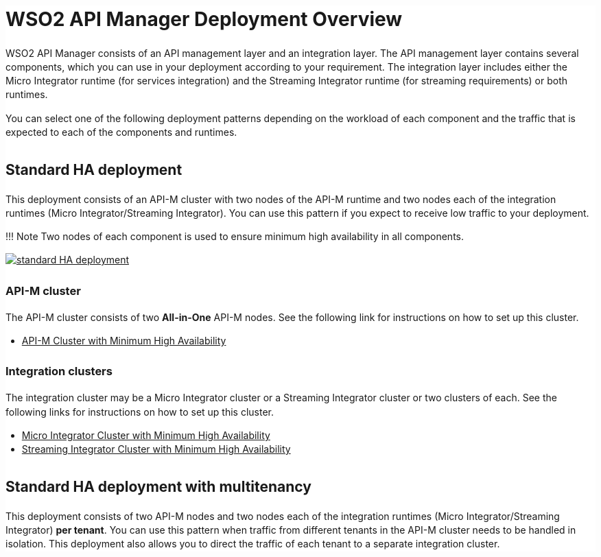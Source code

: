 # WSO2 API Manager Deployment Overview

WSO2 API Manager consists of an API management layer and an integration layer. The API management layer contains several components, which you can use in your deployment according to your requirement. The integration layer includes either the Micro Integrator runtime (for services integration) and the Streaming Integrator runtime (for streaming requirements) or both runtimes.

You can select one of the following deployment patterns depending on the workload of each component and the traffic that is expected to each of the components and runtimes.

## Standard HA deployment

This deployment consists of an API-M cluster with two nodes of the API-M runtime and two nodes each of the integration runtimes (Micro Integrator/Streaming Integrator). You can use this pattern if you expect to receive low traffic to your deployment. 

!!! Note 
    Two nodes of each component is used to ensure minimum high availability in all components.

<a href="{{base_path}}/assets/img/setup-and-install/basic-ha-deployment.png"><img src="{{base_path}}/assets/img/setup-and-install/basic-ha-deployment.png" alt="standard HA deployment" width="50%"></a>

### API-M cluster

The API-M cluster consists of two <b>All-in-One</b> API-M nodes. See the following link for instructions on how to set up this cluster.

<ul>
    <li>
        <a href="{{base_path}}/install-and-setup/setup/single-node/configuring-an-active-active-deployment">API-M Cluster with Minimum High Availability</a>
    </li>
</ul>

### Integration clusters

The integration cluster may be a Micro Integrator cluster or a Streaming Integrator cluster or two clusters of each. See the following links for instructions on how to set up this cluster.

<ul>
    <li>
        <a href="https://mi.docs.wso2.com/en/4.3.0/install-and-setup/setup/deployment/deploying-wso2-mi/">Micro Integrator Cluster with Minimum High Availability</a>
    </li>
    <li>
        <a href="https://ei.docs.wso2.com/en/latest/streaming-integrator/setup/deploying-si-as-minimum-ha-cluster/">Streaming Integrator Cluster with Minimum High Availability</a>
    </li>
</ul>

## Standard HA deployment with multitenancy

This deployment consists of two API-M nodes and two nodes each of the integration runtimes (Micro Integrator/Streaming Integrator) **per tenant**. You can use this pattern when traffic from different tenants in the API-M cluster needs to be handled in isolation. This deployment also allows you to direct the traffic of each tenant to a separate integration cluster. 

